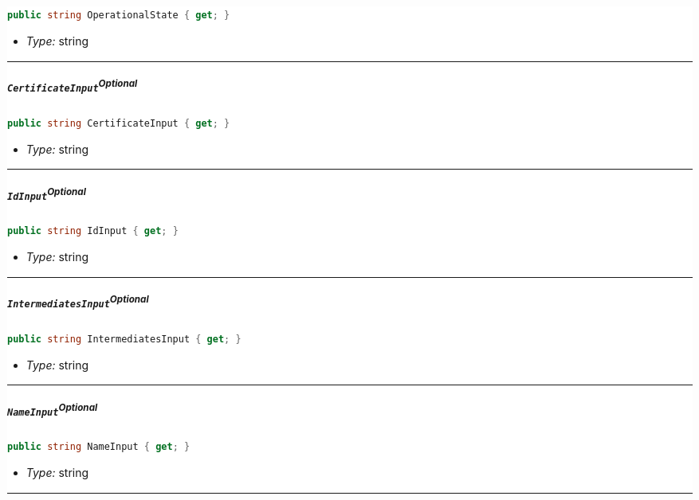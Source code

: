 ```csharp
public string OperationalState { get; }
```

- *Type:* string

---

##### `CertificateInput`<sup>Optional</sup> <a name="CertificateInput" id="@cdktf/provider-upcloud.loadbalancerManualCertificateBundle.LoadbalancerManualCertificateBundle.property.certificateInput"></a>

```csharp
public string CertificateInput { get; }
```

- *Type:* string

---

##### `IdInput`<sup>Optional</sup> <a name="IdInput" id="@cdktf/provider-upcloud.loadbalancerManualCertificateBundle.LoadbalancerManualCertificateBundle.property.idInput"></a>

```csharp
public string IdInput { get; }
```

- *Type:* string

---

##### `IntermediatesInput`<sup>Optional</sup> <a name="IntermediatesInput" id="@cdktf/provider-upcloud.loadbalancerManualCertificateBundle.LoadbalancerManualCertificateBundle.property.intermediatesInput"></a>

```csharp
public string IntermediatesInput { get; }
```

- *Type:* string

---

##### `NameInput`<sup>Optional</sup> <a name="NameInput" id="@cdktf/provider-upcloud.loadbalancerManualCertificateBundle.LoadbalancerManualCertificateBundle.property.nameInput"></a>

```csharp
public string NameInput { get; }
```

- *Type:* string

---
